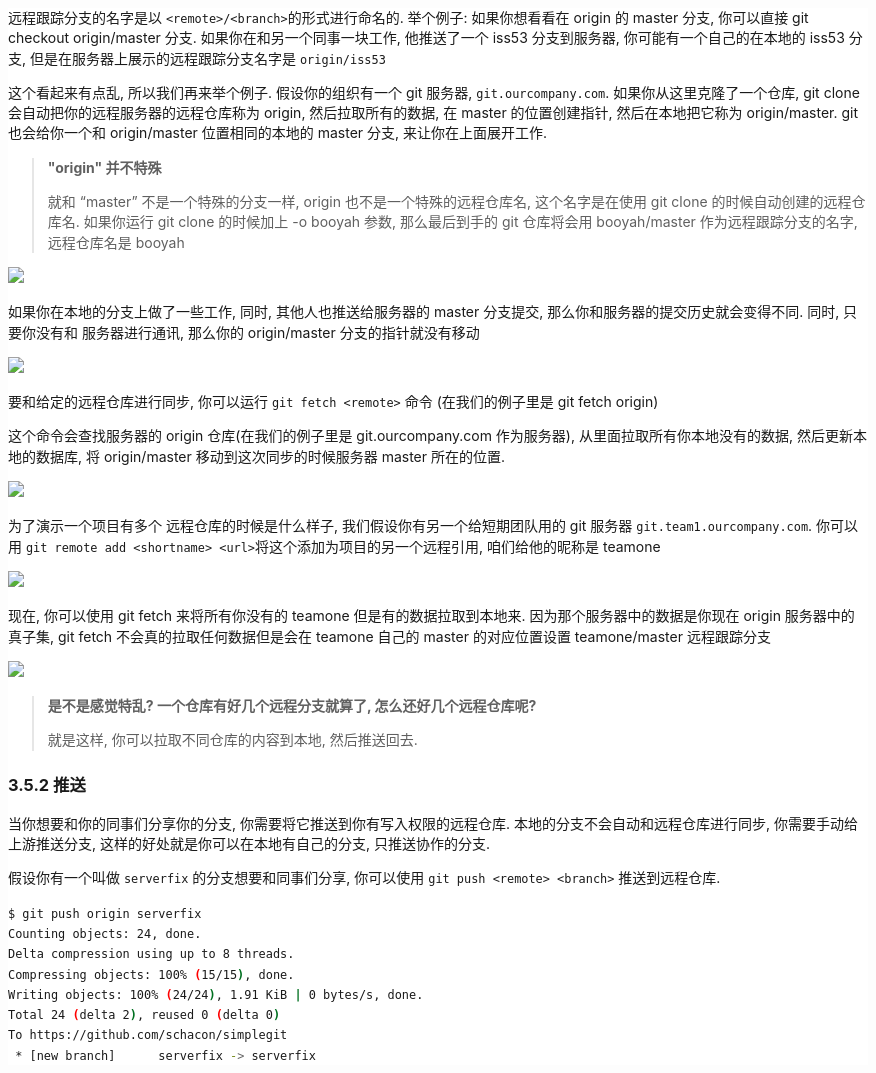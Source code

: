 远程跟踪分支的名字是以 `<remote>/<branch>`的形式进行命名的. 举个例子: 如果你想看看在 origin 的 master 分支, 你可以直接 git checkout origin/master 分支. 如果你在和另一个同事一块工作, 他推送了一个 iss53 分支到服务器, 你可能有一个自己的在本地的 iss53 分支, 但是在服务器上展示的远程跟踪分支名字是 `origin/iss53` 

这个看起来有点乱, 所以我们再来举个例子. 假设你的组织有一个 git 服务器, `git.ourcompany.com`. 如果你从这里克隆了一个仓库, git clone 会自动把你的远程服务器的远程仓库称为 origin, 然后拉取所有的数据, 在 master 的位置创建指针, 然后在本地把它称为 origin/master. git 也会给你一个和 origin/master 位置相同的本地的 master 分支, 来让你在上面展开工作.

> **"origin" 并不特殊**
>
> 就和 “master” 不是一个特殊的分支一样, origin 也不是一个特殊的远程仓库名, 这个名字是在使用 git clone 的时候自动创建的远程仓库名. 如果你运行 git clone 的时候加上 -o booyah 参数, 那么最后到手的 git 仓库将会用 booyah/master 作为远程跟踪分支的名字, 远程仓库名是 booyah

![](https://raw.githubusercontent.com/heidaren0000/blogGallery/master/img/20200724112404.png)

如果你在本地的分支上做了一些工作, 同时, 其他人也推送给服务器的 master 分支提交, 那么你和服务器的提交历史就会变得不同. 同时, 只要你没有和 服务器进行通讯, 那么你的 origin/master 分支的指针就没有移动

![](https://raw.githubusercontent.com/heidaren0000/blogGallery/master/img/20200724113044.png)

要和给定的远程仓库进行同步, 你可以运行 `git fetch <remote>` 命令 (在我们的例子里是 git fetch origin)

这个命令会查找服务器的 origin 仓库(在我们的例子里是 git.ourcompany.com 作为服务器), 从里面拉取所有你本地没有的数据, 然后更新本地的数据库, 将 origin/master 移动到这次同步的时候服务器 master 所在的位置.

![](https://raw.githubusercontent.com/heidaren0000/blogGallery/master/img/20200724114618.png)

为了演示一个项目有多个 远程仓库的时候是什么样子, 我们假设你有另一个给短期团队用的 git 服务器 `git.team1.ourcompany.com`. 你可以用 `git remote add <shortname> <url>`将这个添加为项目的另一个远程引用, 咱们给他的昵称是 teamone

![](https://raw.githubusercontent.com/heidaren0000/blogGallery/master/img/20200724115522.png)

现在, 你可以使用 git fetch 来将所有你没有的 teamone 但是有的数据拉取到本地来. 因为那个服务器中的数据是你现在 origin 服务器中的真子集, git fetch 不会真的拉取任何数据但是会在 teamone 自己的 master 的对应位置设置 teamone/master 远程跟踪分支

![](https://raw.githubusercontent.com/heidaren0000/blogGallery/master/img/20200724115927.png)

> **是不是感觉特乱? 一个仓库有好几个远程分支就算了, 怎么还好几个远程仓库呢?**
>
> 就是这样, 你可以拉取不同仓库的内容到本地, 然后推送回去.

### 3.5.2 推送

当你想要和你的同事们分享你的分支, 你需要将它推送到你有写入权限的远程仓库. 本地的分支不会自动和远程仓库进行同步, 你需要手动给上游推送分支, 这样的好处就是你可以在本地有自己的分支, 只推送协作的分支.

假设你有一个叫做 `serverfix` 的分支想要和同事们分享, 你可以使用 `git push <remote> <branch>` 推送到远程仓库. 

```bash
$ git push origin serverfix
Counting objects: 24, done.
Delta compression using up to 8 threads.
Compressing objects: 100% (15/15), done.
Writing objects: 100% (24/24), 1.91 KiB | 0 bytes/s, done.
Total 24 (delta 2), reused 0 (delta 0)
To https://github.com/schacon/simplegit
 * [new branch]      serverfix -> serverfix
```
